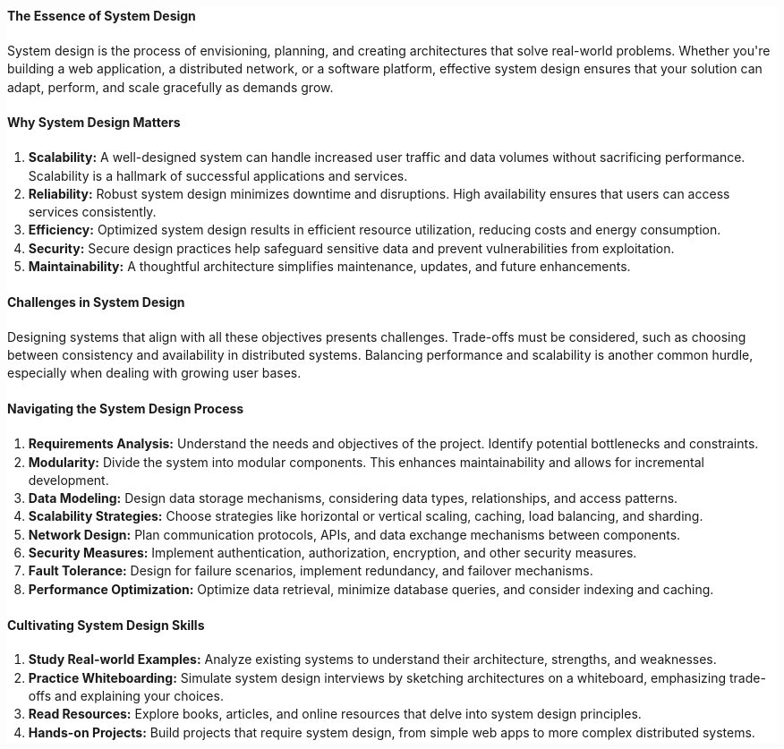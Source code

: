 #### **The Essence of System Design**
System design is the process of envisioning, planning, and creating architectures that solve real-world problems. Whether you're building a web application, a distributed network, or a software platform, effective system design ensures that your solution can adapt, perform, and scale gracefully as demands grow.

#### **Why System Design Matters**

1. **Scalability:** A well-designed system can handle increased user traffic and data volumes without sacrificing performance. Scalability is a hallmark of successful applications and services.
2. **Reliability:** Robust system design minimizes downtime and disruptions. High availability ensures that users can access services consistently.
3. **Efficiency:** Optimized system design results in efficient resource utilization, reducing costs and energy consumption.
4. **Security:** Secure design practices help safeguard sensitive data and prevent vulnerabilities from exploitation.
5. **Maintainability:** A thoughtful architecture simplifies maintenance, updates, and future enhancements.

#### **Challenges in System Design**

Designing systems that align with all these objectives presents challenges. Trade-offs must be considered, such as choosing between consistency and availability in distributed systems. Balancing performance and scalability is another common hurdle, especially when dealing with growing user bases.

#### **Navigating the System Design Process**

1. **Requirements Analysis:** Understand the needs and objectives of the project. Identify potential bottlenecks and constraints.
2. **Modularity:** Divide the system into modular components. This enhances maintainability and allows for incremental development.
3. **Data Modeling:** Design data storage mechanisms, considering data types, relationships, and access patterns.
4. **Scalability Strategies:** Choose strategies like horizontal or vertical scaling, caching, load balancing, and sharding.
5. **Network Design:** Plan communication protocols, APIs, and data exchange mechanisms between components.
6. **Security Measures:** Implement authentication, authorization, encryption, and other security measures.
7. **Fault Tolerance:** Design for failure scenarios, implement redundancy, and failover mechanisms.
8. **Performance Optimization:** Optimize data retrieval, minimize database queries, and consider indexing and caching.

#### **Cultivating System Design Skills**

1. **Study Real-world Examples:** Analyze existing systems to understand their architecture, strengths, and weaknesses.
2. **Practice Whiteboarding:** Simulate system design interviews by sketching architectures on a whiteboard, emphasizing trade-offs and explaining your choices.
3. **Read Resources:** Explore books, articles, and online resources that delve into system design principles.
4. **Hands-on Projects:** Build projects that require system design, from simple web apps to more complex distributed systems.

